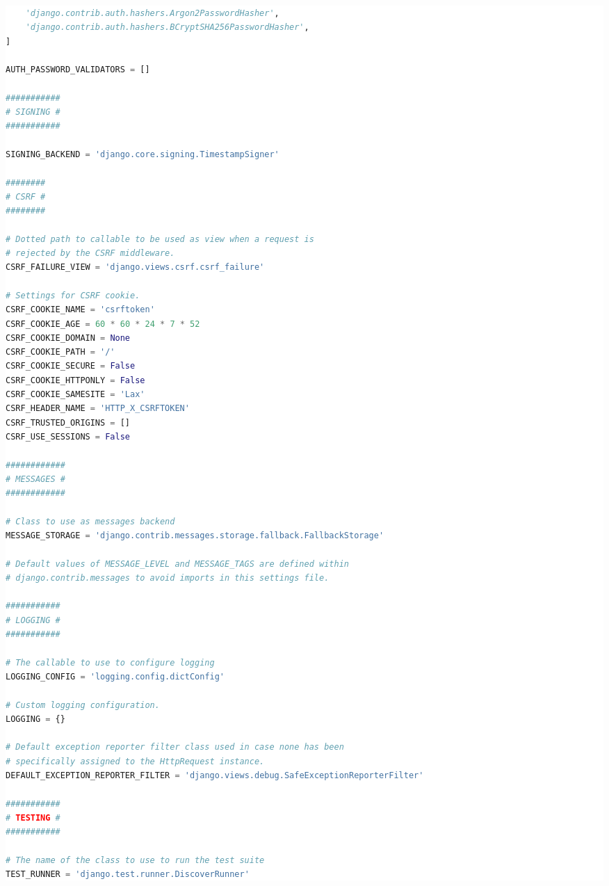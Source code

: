 ```python
    'django.contrib.auth.hashers.Argon2PasswordHasher',
    'django.contrib.auth.hashers.BCryptSHA256PasswordHasher',
]

AUTH_PASSWORD_VALIDATORS = []

###########
# SIGNING #
###########

SIGNING_BACKEND = 'django.core.signing.TimestampSigner'

########
# CSRF #
########

# Dotted path to callable to be used as view when a request is
# rejected by the CSRF middleware.
CSRF_FAILURE_VIEW = 'django.views.csrf.csrf_failure'

# Settings for CSRF cookie.
CSRF_COOKIE_NAME = 'csrftoken'
CSRF_COOKIE_AGE = 60 * 60 * 24 * 7 * 52
CSRF_COOKIE_DOMAIN = None
CSRF_COOKIE_PATH = '/'
CSRF_COOKIE_SECURE = False
CSRF_COOKIE_HTTPONLY = False
CSRF_COOKIE_SAMESITE = 'Lax'
CSRF_HEADER_NAME = 'HTTP_X_CSRFTOKEN'
CSRF_TRUSTED_ORIGINS = []
CSRF_USE_SESSIONS = False

############
# MESSAGES #
############

# Class to use as messages backend
MESSAGE_STORAGE = 'django.contrib.messages.storage.fallback.FallbackStorage'

# Default values of MESSAGE_LEVEL and MESSAGE_TAGS are defined within
# django.contrib.messages to avoid imports in this settings file.

###########
# LOGGING #
###########

# The callable to use to configure logging
LOGGING_CONFIG = 'logging.config.dictConfig'

# Custom logging configuration.
LOGGING = {}

# Default exception reporter filter class used in case none has been
# specifically assigned to the HttpRequest instance.
DEFAULT_EXCEPTION_REPORTER_FILTER = 'django.views.debug.SafeExceptionReporterFilter'

###########
# TESTING #
###########

# The name of the class to use to run the test suite
TEST_RUNNER = 'django.test.runner.DiscoverRunner'

```